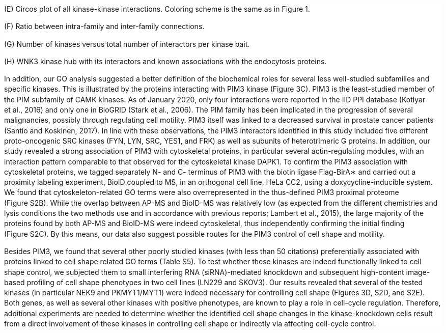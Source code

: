 (E) Circos plot of all kinase-kinase interactions. Coloring scheme is the same as in Figure 1.

(F) Ratio between intra-family and inter-family connections.

(G) Number of kinases versus total number of interactors per kinase bait.

(H) WNK3 kinase hub with its interactors and known associations with the endocytosis proteins.

In addition, our GO analysis suggested a better definition of the biochemical roles for several less well-studied subfamilies and specific kinases. This is illustrated by the proteins interacting with PIM3 kinase (Figure 3C). PIM3 is the least-studied member of the PIM subfamily of CAMK kinases. As of January 2020, only four interactions were reported in the IID PPI database (Kotlyar et al., 2016) and only one in BioGRID (Stark et al., 2006). The PIM family has been implicated in the progression of several malignancies, possibly through regulating cell motility. PIM3 itself was linked to a decreased survival in prostate cancer patients (Santio and Koskinen, 2017). In line with these observations, the PIM3 interactors identified in this study included five different proto-oncogenic SRC kinases (FYN, LYN, SRC, YES1, and FRK) as well as subunits of heterotrimeric G proteins. In addition, our study revealed a strong association of PIM3 with cytoskeletal proteins, in particular several actin-regulating modules, with an interaction pattern comparable to that observed for the cytoskeletal kinase DAPK1. To confirm the PIM3 association with cytoskeletal proteins, we tagged separately N- and C- terminus of PIM3 with the biotin ligase Flag-BirA∗ and carried out a proximity labeling experiment, BioID coupled to MS, in an orthogonal cell line, HeLa CC2, using a doxycycline-inducible system. We found that cytoskeleton-related GO terms were also overrepresented in the thus-defined PIM3 proximal proteome (Figure S2B). While the overlap between AP-MS and BioID-MS was relatively low (as expected from the different chemistries and lysis conditions the two methods use and in accordance with previous reports; Lambert et al., 2015), the large majority of the proteins found by both AP-MS and BioID-MS were indeed cytoskeletal, thus independently confirming the initial finding (Figure S2C). By this means, our data also suggest possible routes for the PIM3 control of cell shape and motility.

Besides PIM3, we found that several other poorly studied kinases (with less than 50 citations) preferentially associated with proteins linked to cell shape related GO terms (Table S5). To test whether these kinases are indeed functionally linked to cell shape control, we subjected them to small interfering RNA (siRNA)-mediated knockdown and subsequent high-content image-based profiling of cell shape phenotypes in two cell lines (LN229 and SKOV3). Our results revealed that several of the tested kinases (in particular NEK9 and PKMYT1/MYT1) were indeed necessary for controlling cell shape (Figures 3D, S2D, and S2E). Both genes, as well as several other kinases with positive phenotypes, are known to play a role in cell-cycle regulation. Therefore, additional experiments are needed to determine whether the identified cell shape changes in the kinase-knockdown cells result from a direct involvement of these kinases in controlling cell shape or indirectly via affecting cell-cycle control.
